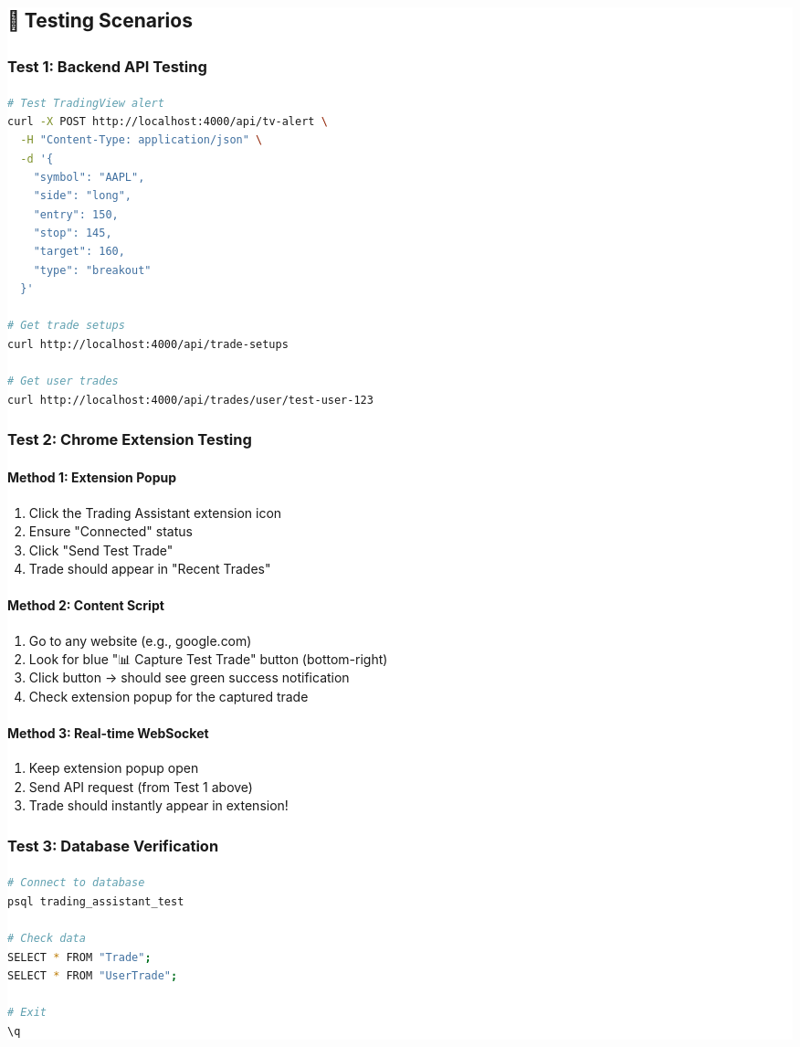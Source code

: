 ## 🧪 Testing Scenarios

### Test 1: Backend API Testing
```bash
# Test TradingView alert
curl -X POST http://localhost:4000/api/tv-alert \
  -H "Content-Type: application/json" \
  -d '{
    "symbol": "AAPL",
    "side": "long",
    "entry": 150,
    "stop": 145,
    "target": 160,
    "type": "breakout"
  }'

# Get trade setups
curl http://localhost:4000/api/trade-setups

# Get user trades
curl http://localhost:4000/api/trades/user/test-user-123
```

### Test 2: Chrome Extension Testing

#### Method 1: Extension Popup
1. Click the Trading Assistant extension icon
2. Ensure "Connected" status
3. Click "Send Test Trade"
4. Trade should appear in "Recent Trades"

#### Method 2: Content Script
1. Go to any website (e.g., google.com)
2. Look for blue "📊 Capture Test Trade" button (bottom-right)
3. Click button → should see green success notification
4. Check extension popup for the captured trade

#### Method 3: Real-time WebSocket
1. Keep extension popup open
2. Send API request (from Test 1 above)
3. Trade should instantly appear in extension!

### Test 3: Database Verification
```bash
# Connect to database
psql trading_assistant_test

# Check data
SELECT * FROM "Trade";
SELECT * FROM "UserTrade";

# Exit
\q
```
